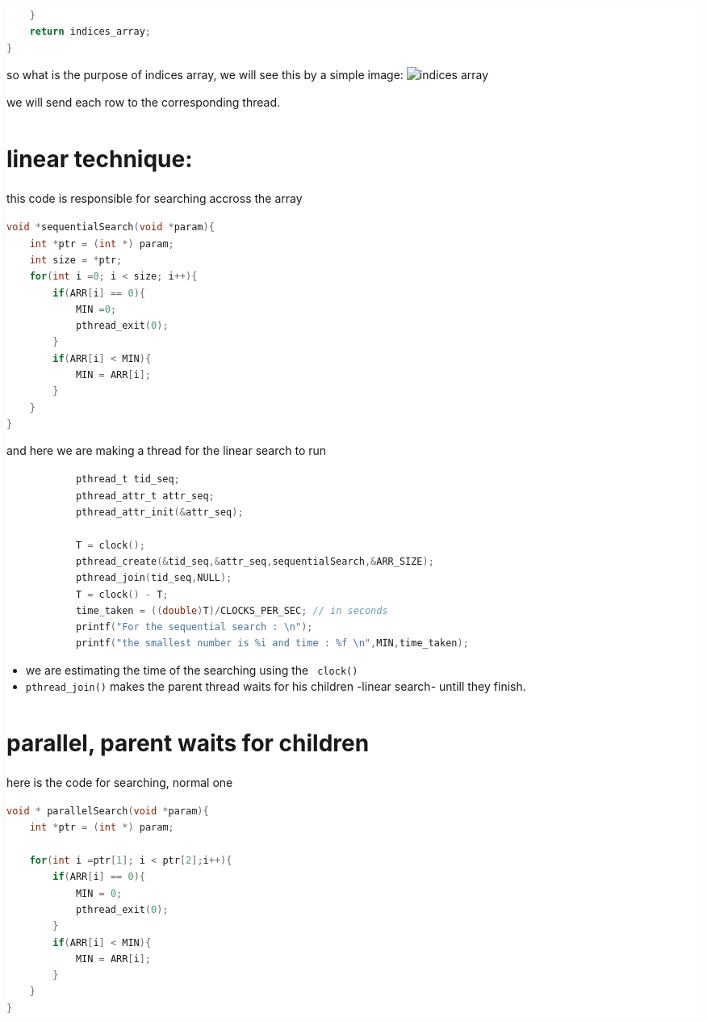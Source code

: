 ```C
    }
    return indices_array;
}
```
so what is the purpose of indices array, we will see this by a simple image:
![indices array](https://github.com/ahmedtaha01/MultiThreadingApp/assets/98897680/f4ba123d-cd0e-44e9-b614-75ec7fb15f3c)

we will send each row to the corresponding thread.
# linear technique:
this code is responsible for searching accross the array
```C
void *sequentialSearch(void *param){
    int *ptr = (int *) param;
    int size = *ptr;
    for(int i =0; i < size; i++){
        if(ARR[i] == 0){
            MIN =0;
            pthread_exit(0);
        }
        if(ARR[i] < MIN){
            MIN = ARR[i];
        }
    }
}
```
and here we are making a thread for the linear search to run 
```C
            pthread_t tid_seq;
            pthread_attr_t attr_seq;
            pthread_attr_init(&attr_seq);
            
            T = clock();
            pthread_create(&tid_seq,&attr_seq,sequentialSearch,&ARR_SIZE);
            pthread_join(tid_seq,NULL);
            T = clock() - T;
            time_taken = ((double)T)/CLOCKS_PER_SEC; // in seconds
            printf("For the sequential search : \n");
            printf("the smallest number is %i and time : %f \n",MIN,time_taken);
```
* we are estimating the time of the searching using the ``` clock()```
* ``` pthread_join() ``` makes the parent thread waits for his children -linear search- untill they finish.

# parallel, parent waits for children
here is the code for searching, normal one
``` C
void * parallelSearch(void *param){
    int *ptr = (int *) param;
    
    for(int i =ptr[1]; i < ptr[2];i++){
        if(ARR[i] == 0){
            MIN = 0;
            pthread_exit(0);
        }
        if(ARR[i] < MIN){
            MIN = ARR[i];
        }
    }
}
```